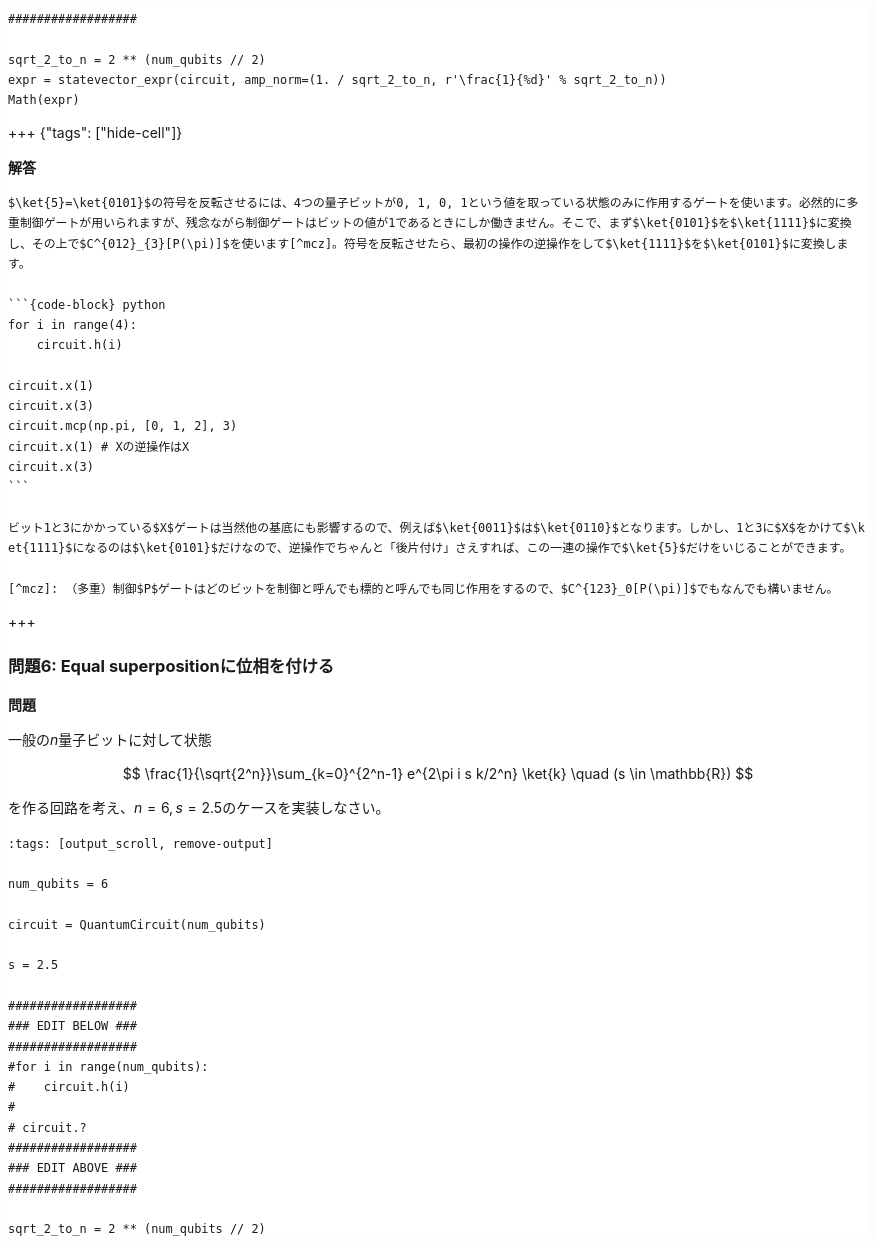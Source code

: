 ```{code-cell} ipython3
##################

sqrt_2_to_n = 2 ** (num_qubits // 2)
expr = statevector_expr(circuit, amp_norm=(1. / sqrt_2_to_n, r'\frac{1}{%d}' % sqrt_2_to_n))
Math(expr)
```

+++ {"tags": ["hide-cell"]}

**解答**

````{toggle}
$\ket{5}=\ket{0101}$の符号を反転させるには、4つの量子ビットが0, 1, 0, 1という値を取っている状態のみに作用するゲートを使います。必然的に多重制御ゲートが用いられますが、残念ながら制御ゲートはビットの値が1であるときにしか働きません。そこで、まず$\ket{0101}$を$\ket{1111}$に変換し、その上で$C^{012}_{3}[P(\pi)]$を使います[^mcz]。符号を反転させたら、最初の操作の逆操作をして$\ket{1111}$を$\ket{0101}$に変換します。

```{code-block} python
for i in range(4):
    circuit.h(i)

circuit.x(1)
circuit.x(3)
circuit.mcp(np.pi, [0, 1, 2], 3)
circuit.x(1) # Xの逆操作はX
circuit.x(3)
```

ビット1と3にかかっている$X$ゲートは当然他の基底にも影響するので、例えば$\ket{0011}$は$\ket{0110}$となります。しかし、1と3に$X$をかけて$\ket{1111}$になるのは$\ket{0101}$だけなので、逆操作でちゃんと「後片付け」さえすれば、この一連の操作で$\ket{5}$だけをいじることができます。

[^mcz]: （多重）制御$P$ゲートはどのビットを制御と呼んでも標的と呼んでも同じ作用をするので、$C^{123}_0[P(\pi)]$でもなんでも構いません。
````

+++

### 問題6: Equal superpositionに位相を付ける

**問題**

一般の$n$量子ビットに対して状態

$$
\frac{1}{\sqrt{2^n}}\sum_{k=0}^{2^n-1} e^{2\pi i s k/2^n} \ket{k} \quad (s \in \mathbb{R})
$$

を作る回路を考え、$n=6, s=2.5$のケースを実装しなさい。

```{code-cell} ipython3
:tags: [output_scroll, remove-output]

num_qubits = 6

circuit = QuantumCircuit(num_qubits)

s = 2.5

##################
### EDIT BELOW ###
##################
#for i in range(num_qubits):
#    circuit.h(i)
#
# circuit.?
##################
### EDIT ABOVE ###
##################

sqrt_2_to_n = 2 ** (num_qubits // 2)
```